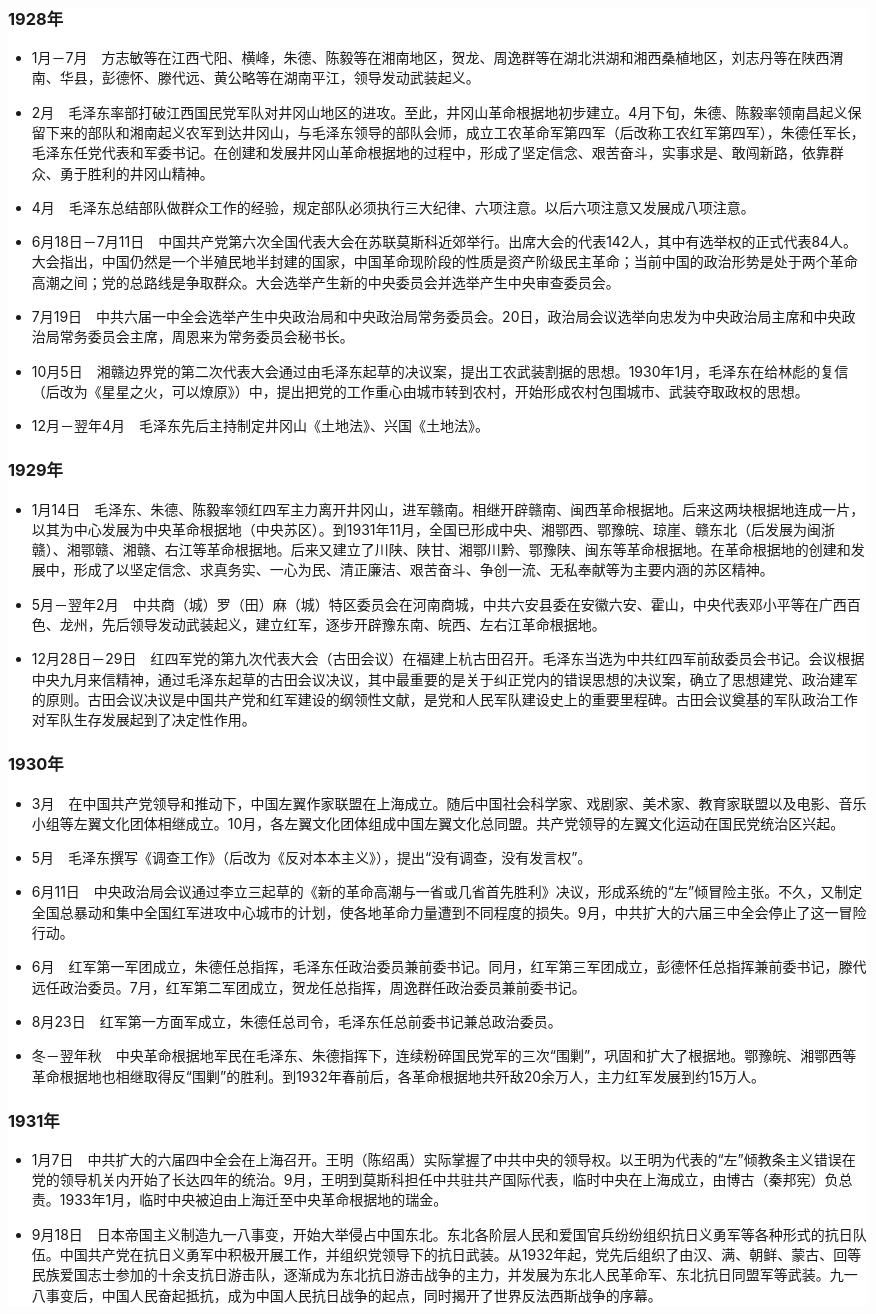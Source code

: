 ### 1928年

* 1月－7月　方志敏等在江西弋阳、横峰，朱德、陈毅等在湘南地区，贺龙、周逸群等在湖北洪湖和湘西桑植地区，刘志丹等在陕西渭南、华县，彭德怀、滕代远、黄公略等在湖南平江，领导发动武装起义。

* 2月　毛泽东率部打破江西国民党军队对井冈山地区的进攻。至此，井冈山革命根据地初步建立。4月下旬，朱德、陈毅率领南昌起义保留下来的部队和湘南起义农军到达井冈山，与毛泽东领导的部队会师，成立工农革命军第四军（后改称工农红军第四军），朱德任军长，毛泽东任党代表和军委书记。在创建和发展井冈山革命根据地的过程中，形成了坚定信念、艰苦奋斗，实事求是、敢闯新路，依靠群众、勇于胜利的井冈山精神。

* 4月　毛泽东总结部队做群众工作的经验，规定部队必须执行三大纪律、六项注意。以后六项注意又发展成八项注意。

* 6月18日－7月11日　中国共产党第六次全国代表大会在苏联莫斯科近郊举行。出席大会的代表142人，其中有选举权的正式代表84人。大会指出，中国仍然是一个半殖民地半封建的国家，中国革命现阶段的性质是资产阶级民主革命；当前中国的政治形势是处于两个革命高潮之间；党的总路线是争取群众。大会选举产生新的中央委员会并选举产生中央审查委员会。

* 7月19日　中共六届一中全会选举产生中央政治局和中央政治局常务委员会。20日，政治局会议选举向忠发为中央政治局主席和中央政治局常务委员会主席，周恩来为常务委员会秘书长。

* 10月5日　湘赣边界党的第二次代表大会通过由毛泽东起草的决议案，提出工农武装割据的思想。1930年1月，毛泽东在给林彪的复信（后改为《星星之火，可以燎原》）中，提出把党的工作重心由城市转到农村，开始形成农村包围城市、武装夺取政权的思想。

* 12月－翌年4月　毛泽东先后主持制定井冈山《土地法》、兴国《土地法》。

### 1929年

* 1月14日　毛泽东、朱德、陈毅率领红四军主力离开井冈山，进军赣南。相继开辟赣南、闽西革命根据地。后来这两块根据地连成一片，以其为中心发展为中央革命根据地（中央苏区）。到1931年11月，全国已形成中央、湘鄂西、鄂豫皖、琼崖、赣东北（后发展为闽浙赣）、湘鄂赣、湘赣、右江等革命根据地。后来又建立了川陕、陕甘、湘鄂川黔、鄂豫陕、闽东等革命根据地。在革命根据地的创建和发展中，形成了以坚定信念、求真务实、一心为民、清正廉洁、艰苦奋斗、争创一流、无私奉献等为主要内涵的苏区精神。

* 5月－翌年2月　中共商（城）罗（田）麻（城）特区委员会在河南商城，中共六安县委在安徽六安、霍山，中央代表邓小平等在广西百色、龙州，先后领导发动武装起义，建立红军，逐步开辟豫东南、皖西、左右江革命根据地。

* 12月28日－29日　红四军党的第九次代表大会（古田会议）在福建上杭古田召开。毛泽东当选为中共红四军前敌委员会书记。会议根据中央九月来信精神，通过毛泽东起草的古田会议决议，其中最重要的是关于纠正党内的错误思想的决议案，确立了思想建党、政治建军的原则。古田会议决议是中国共产党和红军建设的纲领性文献，是党和人民军队建设史上的重要里程碑。古田会议奠基的军队政治工作对军队生存发展起到了决定性作用。

### 1930年

* 3月　在中国共产党领导和推动下，中国左翼作家联盟在上海成立。随后中国社会科学家、戏剧家、美术家、教育家联盟以及电影、音乐小组等左翼文化团体相继成立。10月，各左翼文化团体组成中国左翼文化总同盟。共产党领导的左翼文化运动在国民党统治区兴起。

* 5月　毛泽东撰写《调查工作》（后改为《反对本本主义》），提出“没有调查，没有发言权”。

* 6月11日　中央政治局会议通过李立三起草的《新的革命高潮与一省或几省首先胜利》决议，形成系统的“左”倾冒险主张。不久，又制定全国总暴动和集中全国红军进攻中心城市的计划，使各地革命力量遭到不同程度的损失。9月，中共扩大的六届三中全会停止了这一冒险行动。

* 6月　红军第一军团成立，朱德任总指挥，毛泽东任政治委员兼前委书记。同月，红军第三军团成立，彭德怀任总指挥兼前委书记，滕代远任政治委员。7月，红军第二军团成立，贺龙任总指挥，周逸群任政治委员兼前委书记。

* 8月23日　红军第一方面军成立，朱德任总司令，毛泽东任总前委书记兼总政治委员。

* 冬－翌年秋　中央革命根据地军民在毛泽东、朱德指挥下，连续粉碎国民党军的三次“围剿”，巩固和扩大了根据地。鄂豫皖、湘鄂西等革命根据地也相继取得反“围剿”的胜利。到1932年春前后，各革命根据地共歼敌20余万人，主力红军发展到约15万人。

### 1931年

* 1月7日　中共扩大的六届四中全会在上海召开。王明（陈绍禹）实际掌握了中共中央的领导权。以王明为代表的“左”倾教条主义错误在党的领导机关内开始了长达四年的统治。9月，王明到莫斯科担任中共驻共产国际代表，临时中央在上海成立，由博古（秦邦宪）负总责。1933年1月，临时中央被迫由上海迁至中央革命根据地的瑞金。

* 9月18日　日本帝国主义制造九一八事变，开始大举侵占中国东北。东北各阶层人民和爱国官兵纷纷组织抗日义勇军等各种形式的抗日队伍。中国共产党在抗日义勇军中积极开展工作，并组织党领导下的抗日武装。从1932年起，党先后组织了由汉、满、朝鲜、蒙古、回等民族爱国志士参加的十余支抗日游击队，逐渐成为东北抗日游击战争的主力，并发展为东北人民革命军、东北抗日同盟军等武装。九一八事变后，中国人民奋起抵抗，成为中国人民抗日战争的起点，同时揭开了世界反法西斯战争的序幕。
